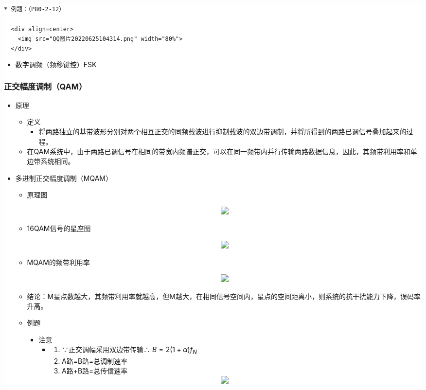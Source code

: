     * 例题：（P80-2-12）

      <div align=center>
      	<img src="QQ图片20220625104314.png" width="80%">
      </div>

* 数字调频（频移键控）FSK

### 正交幅度调制（QAM）

* 原理

  * 定义
    * 将两路独立的基带波形分别对两个相互正交的同频载波进行抑制载波的双边带调制，并将所得到的两路已调信号叠加起来的过程。
  * 在QAM系统中，由于两路已调信号在相同的带宽内频谱正交，可以在同一频带内并行传输两路数据信息，因此，其频带利用率和单边带系统相同。

* 多进制正交幅度调制（MQAM）

  * 原理图

    <div align=center>
    	<img src="IMG_20220625_105349_edit_857191062589506.jpg" width="80%">
    </div>

  * 16QAM信号的星座图

    <div align=center>
    	<img src="图片5.png" width="80%">
    </div>

  * MQAM的频带利用率

    <div align=center>
    	<img src="QQ图片20220625111339.png" width="80%">
    </div>
  
  * 结论：M星点数越大，其频带利用率就越高，但M越大，在相同信号空间内，星点的空间距离小，则系统的抗干扰能力下降，误码率升高。

  * 例题

    * 注意
      * 1. ∵正交调幅采用双边带传输∴ $B=2(1+α)f_{N}$ 
        2. A路=B路=总调制速率
        3. A路+B路=总传信速率
  
    <div align=center>
    	<img src="QQ图片20220625111517.png" width="80%">
    </div>
